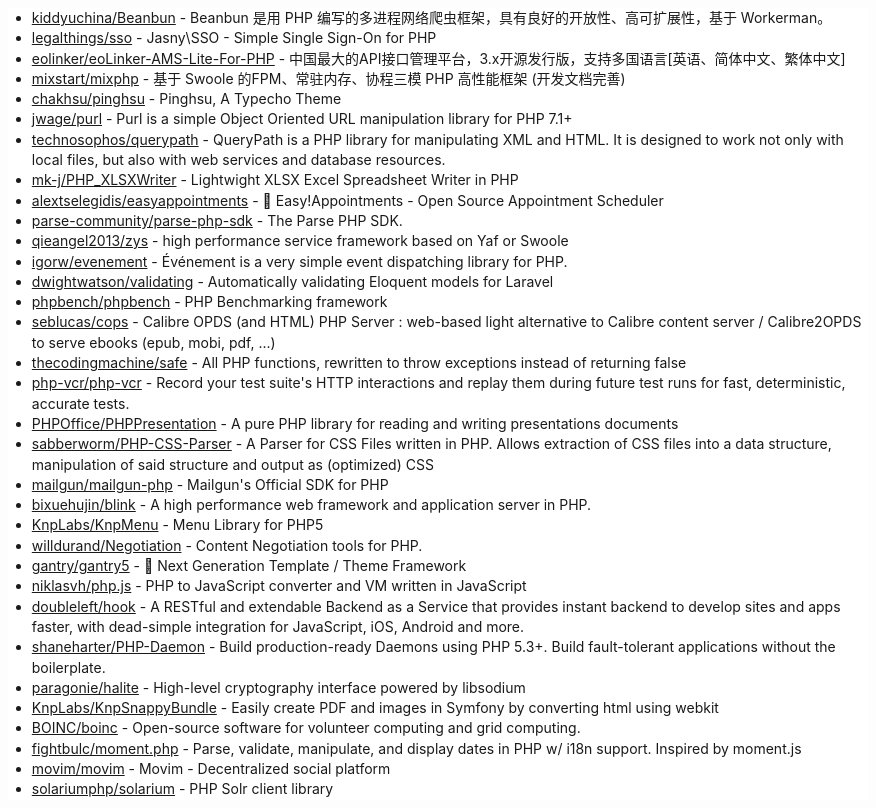 * [kiddyuchina/Beanbun](https://github.com/kiddyuchina/Beanbun) - Beanbun 是用 PHP 编写的多进程网络爬虫框架，具有良好的开放性、高可扩展性，基于 Workerman。
* [legalthings/sso](https://github.com/legalthings/sso) - Jasny\SSO - Simple Single Sign-On for PHP
* [eolinker/eoLinker-AMS-Lite-For-PHP](https://github.com/eolinker/eoLinker-AMS-Lite-For-PHP) - 中国最大的API接口管理平台，3.x开源发行版，支持多国语言[英语、简体中文、繁体中文]
* [mixstart/mixphp](https://github.com/mixstart/mixphp) - 基于 Swoole 的FPM、常驻内存、协程三模 PHP 高性能框架 (开发文档完善)
* [chakhsu/pinghsu](https://github.com/chakhsu/pinghsu) - Pinghsu,  A Typecho Theme
* [jwage/purl](https://github.com/jwage/purl) - Purl is a simple Object Oriented URL manipulation library for PHP 7.1+
* [technosophos/querypath](https://github.com/technosophos/querypath) - QueryPath is a PHP library for manipulating XML and HTML. It is designed to work not only with local files, but also with web services and database resources.
* [mk-j/PHP_XLSXWriter](https://github.com/mk-j/PHP_XLSXWriter) - Lightwight XLSX Excel Spreadsheet Writer in PHP
* [alextselegidis/easyappointments](https://github.com/alextselegidis/easyappointments) - :date: Easy!Appointments - Open Source Appointment Scheduler
* [parse-community/parse-php-sdk](https://github.com/parse-community/parse-php-sdk) - The Parse PHP SDK.
* [qieangel2013/zys](https://github.com/qieangel2013/zys) - high performance service framework based on Yaf or Swoole
* [igorw/evenement](https://github.com/igorw/evenement) - Événement is a very simple event dispatching library for PHP.
* [dwightwatson/validating](https://github.com/dwightwatson/validating) - Automatically validating Eloquent models for Laravel
* [phpbench/phpbench](https://github.com/phpbench/phpbench) - PHP Benchmarking framework
* [seblucas/cops](https://github.com/seblucas/cops) - Calibre OPDS (and HTML) PHP Server : web-based light alternative to Calibre content server / Calibre2OPDS to serve ebooks (epub, mobi, pdf, ...)
* [thecodingmachine/safe](https://github.com/thecodingmachine/safe) - All PHP functions, rewritten to throw exceptions instead of returning false
* [php-vcr/php-vcr](https://github.com/php-vcr/php-vcr) - Record your test suite's HTTP interactions and replay them during future test runs for fast, deterministic, accurate tests.
* [PHPOffice/PHPPresentation](https://github.com/PHPOffice/PHPPresentation) - A pure PHP library for reading and writing presentations documents
* [sabberworm/PHP-CSS-Parser](https://github.com/sabberworm/PHP-CSS-Parser) - A Parser for CSS Files written in PHP. Allows extraction of CSS files into a data structure, manipulation of said structure and output as (optimized) CSS
* [mailgun/mailgun-php](https://github.com/mailgun/mailgun-php) - Mailgun's Official SDK for PHP
* [bixuehujin/blink](https://github.com/bixuehujin/blink) - A high performance web framework and application server in PHP.
* [KnpLabs/KnpMenu](https://github.com/KnpLabs/KnpMenu) - Menu Library for PHP5
* [willdurand/Negotiation](https://github.com/willdurand/Negotiation) - Content Negotiation tools for PHP.
* [gantry/gantry5](https://github.com/gantry/gantry5) - :rocket: Next Generation Template / Theme Framework
* [niklasvh/php.js](https://github.com/niklasvh/php.js) - PHP to JavaScript converter and VM written in JavaScript
* [doubleleft/hook](https://github.com/doubleleft/hook) - A RESTful and extendable Backend as a Service that provides instant backend to develop sites and apps faster, with dead-simple integration for JavaScript, iOS, Android and more.
* [shaneharter/PHP-Daemon](https://github.com/shaneharter/PHP-Daemon) - Build production-ready Daemons using PHP 5.3+. Build fault-tolerant applications without the boilerplate.
* [paragonie/halite](https://github.com/paragonie/halite) - High-level cryptography interface powered by libsodium
* [KnpLabs/KnpSnappyBundle](https://github.com/KnpLabs/KnpSnappyBundle) - Easily create PDF and images in Symfony by converting html using webkit
* [BOINC/boinc](https://github.com/BOINC/boinc) - Open-source software for volunteer computing and grid computing.
* [fightbulc/moment.php](https://github.com/fightbulc/moment.php) - Parse, validate, manipulate, and display dates in PHP w/ i18n support. Inspired by moment.js
* [movim/movim](https://github.com/movim/movim) - Movim - Decentralized social platform
* [solariumphp/solarium](https://github.com/solariumphp/solarium) - PHP Solr client library